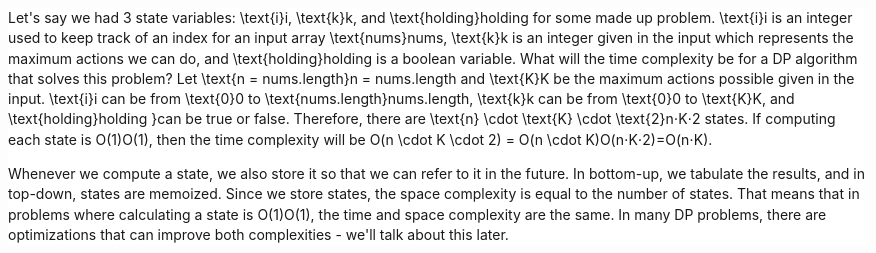 Let's say we had 3 state variables: \text{i}i, \text{k}k, and \text{holding}holding for some made up problem. \text{i}i is an integer used to keep track of an index for an input array \text{nums}nums, \text{k}k is an integer given in the input which represents the maximum actions we can do, and \text{holding}holding is a boolean variable. What will the time complexity be for a DP algorithm that solves this problem? Let \text{n = nums.length}n = nums.length and \text{K}K be the maximum actions possible given in the input. \text{i}i can be from \text{0}0 to \text{nums.length}nums.length, \text{k}k can be from \text{0}0 to \text{K}K, and \text{holding}holding }can be true or false. Therefore, there are \text{n} \cdot \text{K} \cdot \text{2}n⋅K⋅2 states. If computing each state is O(1)O(1), then the time complexity will be O(n \cdot K \cdot 2) = O(n \cdot K)O(n⋅K⋅2)=O(n⋅K).

Whenever we compute a state, we also store it so that we can refer to it in the future. In bottom-up, we tabulate the results, and in top-down, states are memoized. Since we store states, the space complexity is equal to the number of states. That means that in problems where calculating a state is O(1)O(1), the time and space complexity are the same. In many DP problems, there are optimizations that can improve both complexities - we'll talk about this later.
